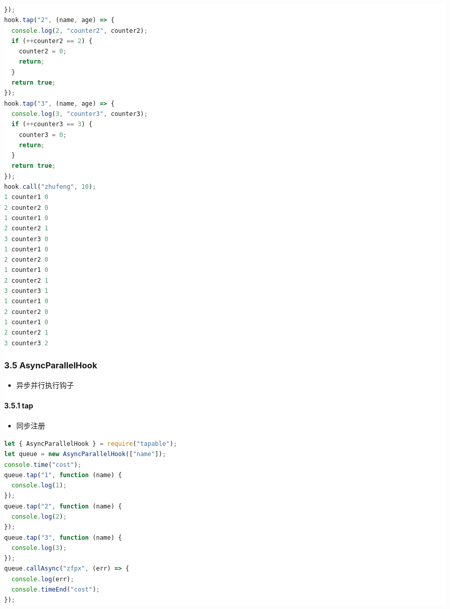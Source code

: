 ```js
});
hook.tap("2", (name, age) => {
  console.log(2, "counter2", counter2);
  if (++counter2 == 2) {
    counter2 = 0;
    return;
  }
  return true;
});
hook.tap("3", (name, age) => {
  console.log(3, "counter3", counter3);
  if (++counter3 == 3) {
    counter3 = 0;
    return;
  }
  return true;
});
hook.call("zhufeng", 10);
1 counter1 0
2 counter2 0
1 counter1 0
2 counter2 1
3 counter3 0
1 counter1 0
2 counter2 0
1 counter1 0
2 counter2 1
3 counter3 1
1 counter1 0
2 counter2 0
1 counter1 0
2 counter2 1
3 counter3 2
```

### 3.5 AsyncParallelHook

- 异步并行执行钩子

#### 3.5.1 tap

- 同步注册

```js
let { AsyncParallelHook } = require("tapable");
let queue = new AsyncParallelHook(["name"]);
console.time("cost");
queue.tap("1", function (name) {
  console.log(1);
});
queue.tap("2", function (name) {
  console.log(2);
});
queue.tap("3", function (name) {
  console.log(3);
});
queue.callAsync("zfpx", (err) => {
  console.log(err);
  console.timeEnd("cost");
});
```
